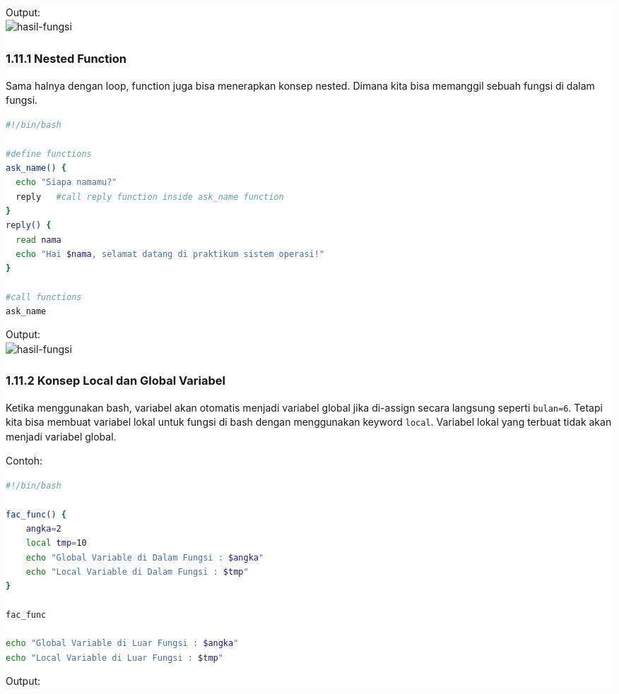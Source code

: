 ```bash
```
Output:   
![hasil-fungsi](gambar/hasil-fungsi.png)

### 1.11.1 Nested Function
Sama halnya dengan loop, function juga bisa menerapkan konsep nested. Dimana kita bisa memanggil sebuah fungsi di dalam fungsi.
```bash
#!/bin/bash

#define functions
ask_name() {
  echo "Siapa namamu?"
  reply   #call reply function inside ask_name function
}
reply() {
  read nama
  echo "Hai $nama, selamat datang di praktikum sistem operasi!"
}

#call functions
ask_name
```
Output:   
![hasil-fungsi](gambar/hasil-fungsi.png)


### 1.11.2 Konsep Local dan Global Variabel
Ketika menggunakan bash, variabel akan otomatis menjadi variabel global jika di-assign secara langsung seperti `bulan=6`. Tetapi kita bisa membuat variabel lokal untuk fungsi di bash dengan menggunakan keyword `local`. Variabel lokal yang terbuat tidak akan menjadi variabel global.

Contoh:

```bash
#!/bin/bash

fac_func() {
    angka=2
    local tmp=10
    echo "Global Variable di Dalam Fungsi : $angka"
    echo "Local Variable di Dalam Fungsi : $tmp"
}

fac_func

echo "Global Variable di Luar Fungsi : $angka"
echo "Local Variable di Luar Fungsi : $tmp"
```

Output:
